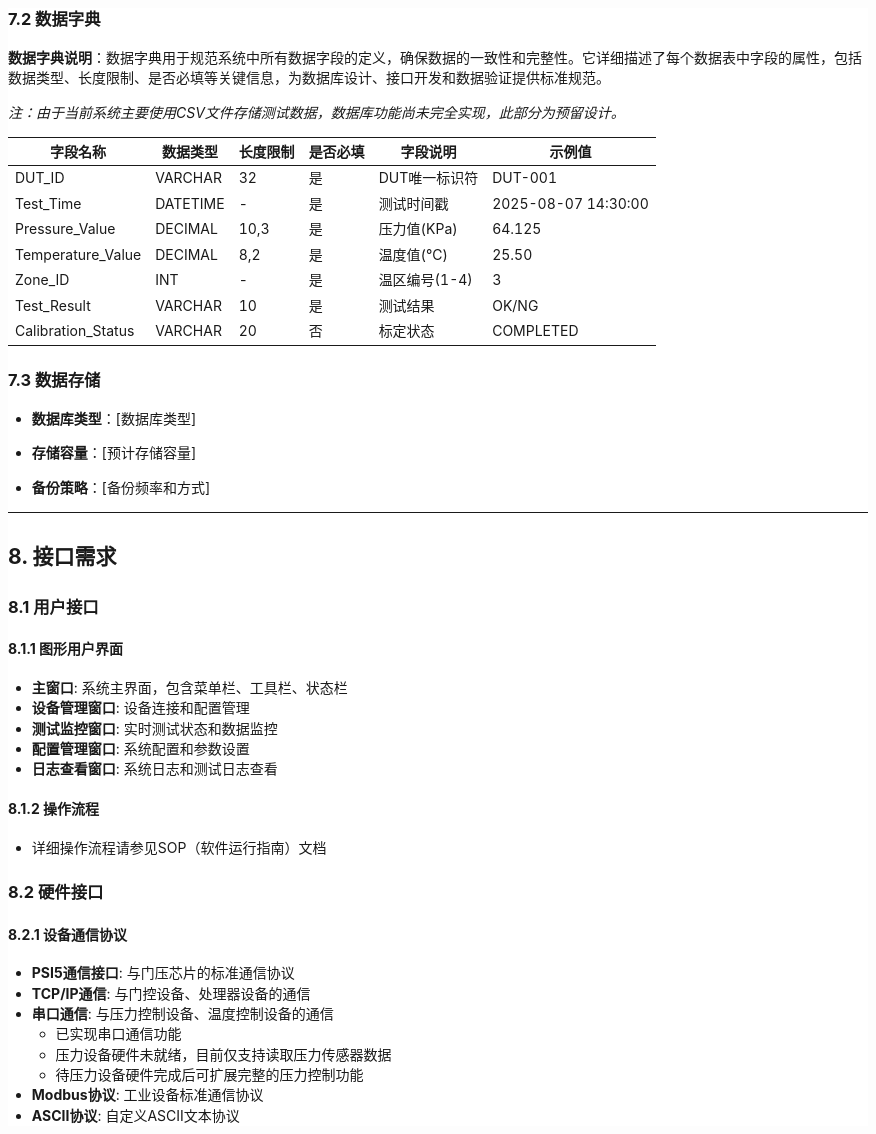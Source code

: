 ### 7.2 数据字典

**数据字典说明**：数据字典用于规范系统中所有数据字段的定义，确保数据的一致性和完整性。它详细描述了每个数据表中字段的属性，包括数据类型、长度限制、是否必填等关键信息，为数据库设计、接口开发和数据验证提供标准规范。

*注：由于当前系统主要使用CSV文件存储测试数据，数据库功能尚未完全实现，此部分为预留设计。*

| 字段名称           | 数据类型 | 长度限制 | 是否必填 | 字段说明      | 示例值              |
| ------------------ | -------- | -------- | -------- | ------------- | ------------------- |
| DUT_ID             | VARCHAR  | 32       | 是       | DUT唯一标识符 | DUT-001             |
| Test_Time          | DATETIME | -        | 是       | 测试时间戳    | 2025-08-07 14:30:00 |
| Pressure_Value     | DECIMAL  | 10,3     | 是       | 压力值(KPa)   | 64.125              |
| Temperature_Value  | DECIMAL  | 8,2      | 是       | 温度值(℃)    | 25.50               |
| Zone_ID            | INT      | -        | 是       | 温区编号(1-4) | 3                   |
| Test_Result        | VARCHAR  | 10       | 是       | 测试结果      | OK/NG               |
| Calibration_Status | VARCHAR  | 20       | 否       | 标定状态      | COMPLETED           |

### 7.3 数据存储

- **数据库类型**：[数据库类型]

- **存储容量**：[预计存储容量]

- **备份策略**：[备份频率和方式]

---

## 8. 接口需求

### 8.1 用户接口

#### 8.1.1 图形用户界面

- **主窗口**: 系统主界面，包含菜单栏、工具栏、状态栏
- **设备管理窗口**: 设备连接和配置管理
- **测试监控窗口**: 实时测试状态和数据监控
- **配置管理窗口**: 系统配置和参数设置
- **日志查看窗口**: 系统日志和测试日志查看

#### 8.1.2 操作流程

- 详细操作流程请参见SOP（软件运行指南）文档

### 8.2 硬件接口

#### 8.2.1 设备通信协议

- **PSI5通信接口**: 与门压芯片的标准通信协议
- **TCP/IP通信**: 与门控设备、处理器设备的通信
- **串口通信**: 与压力控制设备、温度控制设备的通信
  - 已实现串口通信功能
  - 压力设备硬件未就绪，目前仅支持读取压力传感器数据
  - 待压力设备硬件完成后可扩展完整的压力控制功能
- **Modbus协议**: 工业设备标准通信协议
- **ASCII协议**: 自定义ASCII文本协议
